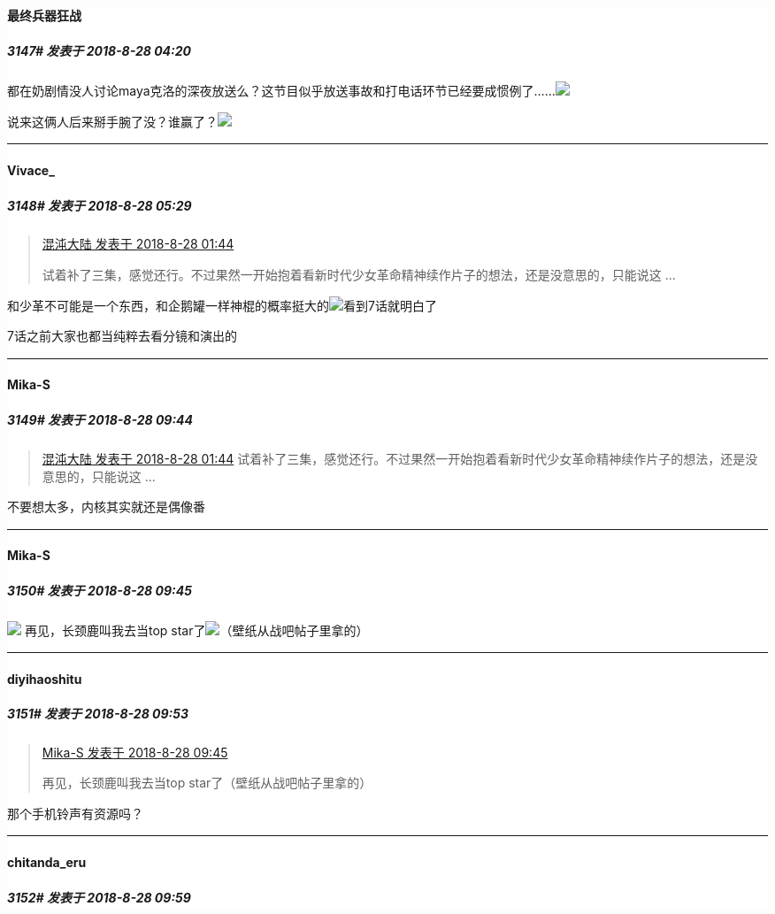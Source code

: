 ####  最终兵器狂战  
##### 3147#       发表于 2018-8-28 04:20

都在奶剧情没人讨论maya克洛的深夜放送么？这节目似乎放送事故和打电话环节已经要成惯例了……<img src="https://static.saraba1st.com/image/smiley/face2017/068.png" referrerpolicy="no-referrer">

说来这俩人后来掰手腕了没？谁赢了？<img src="https://static.saraba1st.com/image/smiley/face2017/018.png" referrerpolicy="no-referrer">

*****

####  Vivace_  
##### 3148#       发表于 2018-8-28 05:29

<blockquote><a href="httphttps://bbs.saraba1st.com/2b/forum.php?mod=redirect&amp;goto=findpost&amp;pid=40782682&amp;ptid=1499843" target="_blank">混沌大陆 发表于 2018-8-28 01:44</a>

试着补了三集，感觉还行。不过果然一开始抱着看新时代少女革命精神续作片子的想法，还是没意思的，只能说这 ...</blockquote>
和少革不可能是一个东西，和企鹅罐一样神棍的概率挺大的<img src="https://static.saraba1st.com/image/smiley/face2017/067.png" referrerpolicy="no-referrer">看到7话就明白了

7话之前大家也都当纯粹去看分镜和演出的

*****

####  Mika-S  
##### 3149#       发表于 2018-8-28 09:44

<blockquote><a href="httphttps://bbs.saraba1st.com/2b/forum.php?mod=redirect&amp;goto=findpost&amp;pid=40782682&amp;ptid=1499843" target="_blank">混沌大陆 发表于 2018-8-28 01:44</a>
试着补了三集，感觉还行。不过果然一开始抱着看新时代少女革命精神续作片子的想法，还是没意思的，只能说这 ...</blockquote>
不要想太多，内核其实就还是偶像番

*****

####  Mika-S  
##### 3150#       发表于 2018-8-28 09:45

<img src="https://i.loli.net/2018/08/28/5b84a9154f319.png" referrerpolicy="no-referrer">
再见，长颈鹿叫我去当top star了<img src="https://static.saraba1st.com/image/smiley/face2017/066.png" referrerpolicy="no-referrer">（壁纸从战吧帖子里拿的）


*****

####  diyihaoshitu  
##### 3151#       发表于 2018-8-28 09:53

<blockquote><a href="httphttps://bbs.saraba1st.com/2b/forum.php?mod=redirect&amp;goto=findpost&amp;pid=40784094&amp;ptid=1499843" target="_blank">Mika-S 发表于 2018-8-28 09:45</a>

再见，长颈鹿叫我去当top star了（壁纸从战吧帖子里拿的）</blockquote>
那个手机铃声有资源吗？

*****

####  chitanda_eru  
##### 3152#       发表于 2018-8-28 09:59
